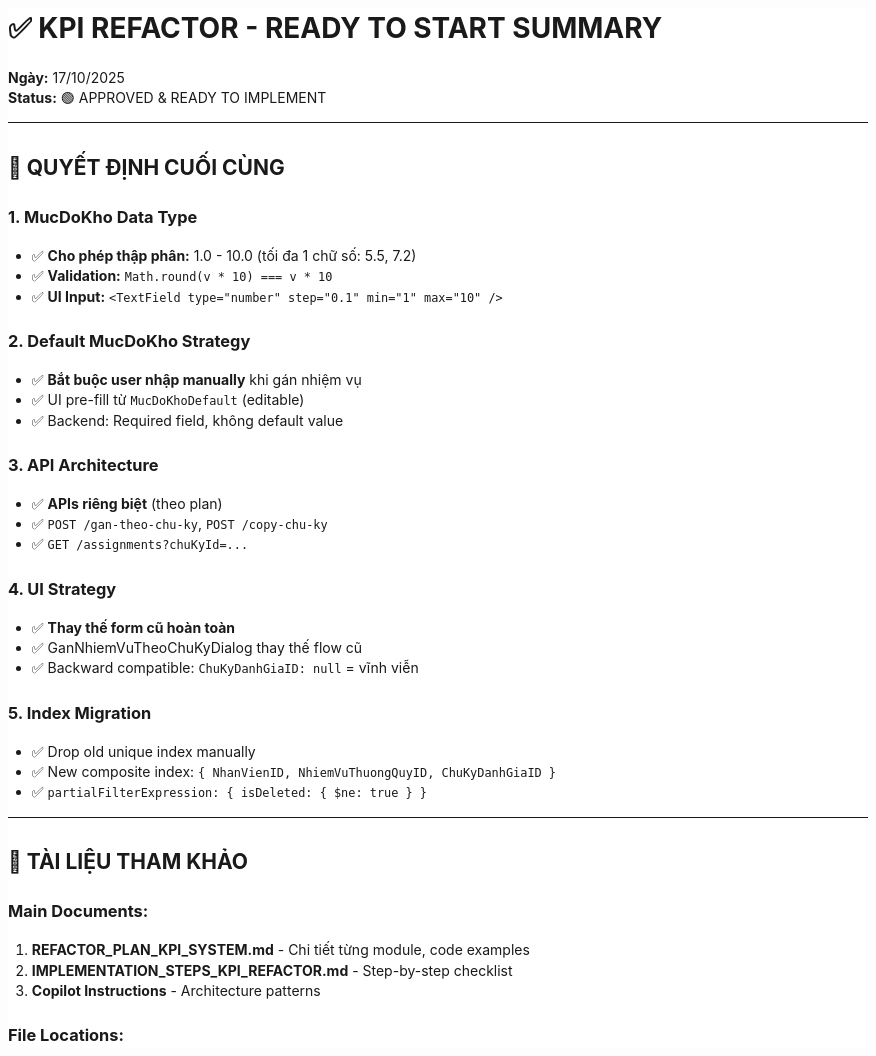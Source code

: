# ✅ KPI REFACTOR - READY TO START SUMMARY

**Ngày:** 17/10/2025  
**Status:** 🟢 APPROVED & READY TO IMPLEMENT

---

## 📌 QUYẾT ĐỊNH CUỐI CÙNG

### 1. MucDoKho Data Type

- ✅ **Cho phép thập phân:** 1.0 - 10.0 (tối đa 1 chữ số: 5.5, 7.2)
- ✅ **Validation:** `Math.round(v * 10) === v * 10`
- ✅ **UI Input:** `<TextField type="number" step="0.1" min="1" max="10" />`

### 2. Default MucDoKho Strategy

- ✅ **Bắt buộc user nhập manually** khi gán nhiệm vụ
- ✅ UI pre-fill từ `MucDoKhoDefault` (editable)
- ✅ Backend: Required field, không default value

### 3. API Architecture

- ✅ **APIs riêng biệt** (theo plan)
- ✅ `POST /gan-theo-chu-ky`, `POST /copy-chu-ky`
- ✅ `GET /assignments?chuKyId=...`

### 4. UI Strategy

- ✅ **Thay thế form cũ hoàn toàn**
- ✅ GanNhiemVuTheoChuKyDialog thay thế flow cũ
- ✅ Backward compatible: `ChuKyDanhGiaID: null` = vĩnh viễn

### 5. Index Migration

- ✅ Drop old unique index manually
- ✅ New composite index: `{ NhanVienID, NhiemVuThuongQuyID, ChuKyDanhGiaID }`
- ✅ `partialFilterExpression: { isDeleted: { $ne: true } }`

---

## 📂 TÀI LIỆU THAM KHẢO

### Main Documents:

1. **REFACTOR_PLAN_KPI_SYSTEM.md** - Chi tiết từng module, code examples
2. **IMPLEMENTATION_STEPS_KPI_REFACTOR.md** - Step-by-step checklist
3. **Copilot Instructions** - Architecture patterns

### File Locations:

